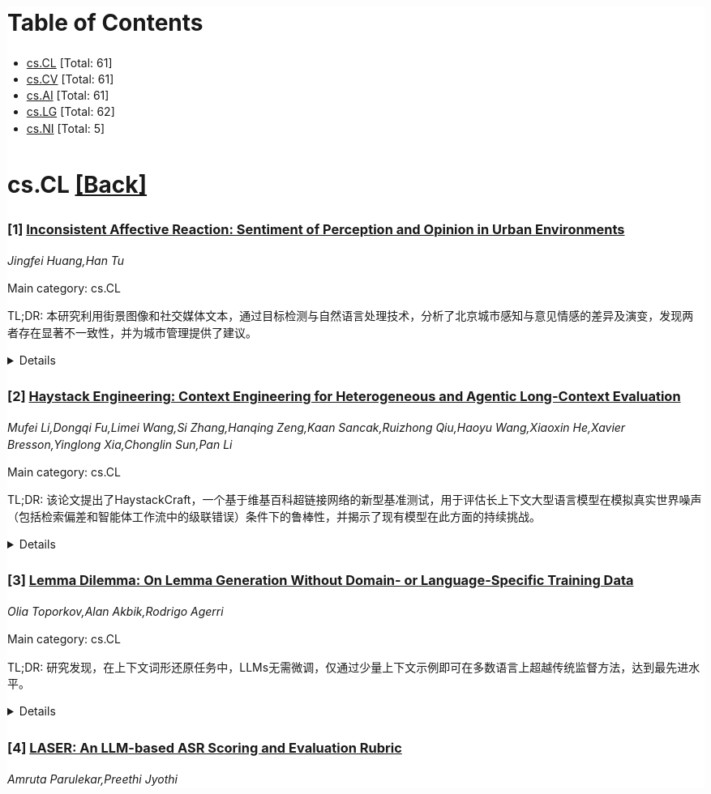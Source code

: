<div id=toc></div>

# Table of Contents

- [cs.CL](#cs.CL) [Total: 61]
- [cs.CV](#cs.CV) [Total: 61]
- [cs.AI](#cs.AI) [Total: 61]
- [cs.LG](#cs.LG) [Total: 62]
- [cs.NI](#cs.NI) [Total: 5]


<div id='cs.CL'></div>

# cs.CL [[Back]](#toc)

### [1] [Inconsistent Affective Reaction: Sentiment of Perception and Opinion in Urban Environments](https://arxiv.org/abs/2510.07359)
*Jingfei Huang,Han Tu*

Main category: cs.CL

TL;DR: 本研究利用街景图像和社交媒体文本，通过目标检测与自然语言处理技术，分析了北京城市感知与意见情感的差异及演变，发现两者存在显著不一致性，并为城市管理提供了建议。


<details><summary>Details</summary></details>


### [2] [Haystack Engineering: Context Engineering for Heterogeneous and Agentic Long-Context Evaluation](https://arxiv.org/abs/2510.07414)
*Mufei Li,Dongqi Fu,Limei Wang,Si Zhang,Hanqing Zeng,Kaan Sancak,Ruizhong Qiu,Haoyu Wang,Xiaoxin He,Xavier Bresson,Yinglong Xia,Chonglin Sun,Pan Li*

Main category: cs.CL

TL;DR: 该论文提出了HaystackCraft，一个基于维基百科超链接网络的新型基准测试，用于评估长上下文大型语言模型在模拟真实世界噪声（包括检索偏差和智能体工作流中的级联错误）条件下的鲁棒性，并揭示了现有模型在此方面的持续挑战。


<details><summary>Details</summary></details>


### [3] [Lemma Dilemma: On Lemma Generation Without Domain- or Language-Specific Training Data](https://arxiv.org/abs/2510.07434)
*Olia Toporkov,Alan Akbik,Rodrigo Agerri*

Main category: cs.CL

TL;DR: 研究发现，在上下文词形还原任务中，LLMs无需微调，仅通过少量上下文示例即可在多数语言上超越传统监督方法，达到最先进水平。


<details><summary>Details</summary></details>


### [4] [LASER: An LLM-based ASR Scoring and Evaluation Rubric](https://arxiv.org/abs/2510.07437)
*Amruta Parulekar,Preethi Jyothi*
